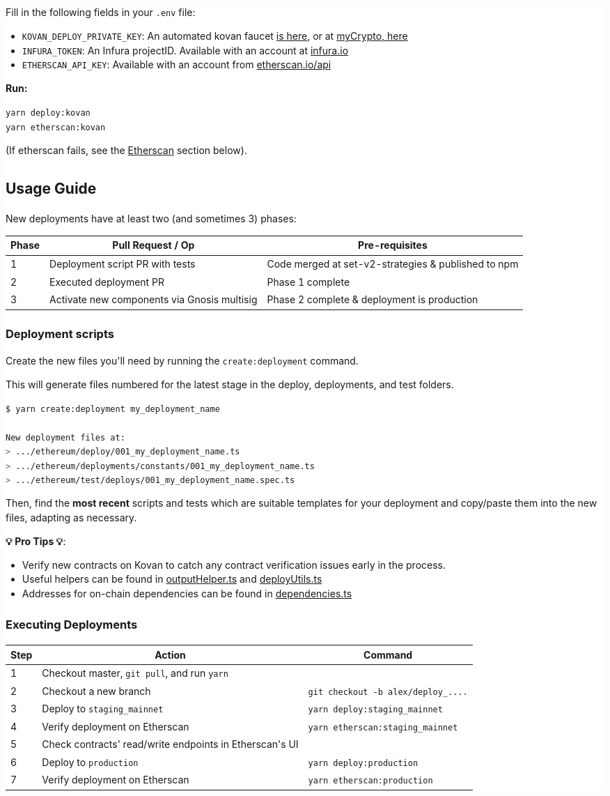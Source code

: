 Fill in the following fields in your `.env` file:

+ `KOVAN_DEPLOY_PRIVATE_KEY`: An automated kovan faucet [is here][24], or at [myCrypto, here][27]
+ `INFURA_TOKEN`: An Infura projectID. Available with an account at [infura.io][25]
+ `ETHERSCAN_API_KEY`: Available with an account from [etherscan.io/api][26]

**Run:**
```
yarn deploy:kovan
yarn etherscan:kovan
```

(If etherscan fails, see the [Etherscan](#etherscan-verification) section below).

## Usage Guide

New deployments have at least two (and sometimes 3) phases:

| Phase | Pull Request / Op | Pre-requisites |
| ---- | ---- | ----|
| 1 | Deployment script PR with tests | Code merged at set-v2-strategies & published to npm |
| 2 | Executed deployment PR | Phase 1 complete |
| 3 | Activate new components via Gnosis multisig | Phase 2 complete & deployment is production |

### Deployment scripts

Create the new files you'll need by running the `create:deployment` command.

This will generate files numbered for the latest stage in the deploy, deployments, and test folders.

```sh
$ yarn create:deployment my_deployment_name

New deployment files at:
> .../ethereum/deploy/001_my_deployment_name.ts
> .../ethereum/deployments/constants/001_my_deployment_name.ts
> .../ethereum/test/deploys/001_my_deployment_name.spec.ts
```

Then, find the **most recent** scripts and tests which are suitable templates for your deployment
and copy/paste them into the new files, adapting as necessary.

**:bulb: Pro Tips :bulb:**:

+ Verify new contracts on Kovan to catch any contract verification issues early in the process.
+ Useful helpers can be found in [outputHelper.ts][30] and [deployUtils.ts][31]
+ Addresses for on-chain dependencies can be found in [dependencies.ts][32]


### Executing Deployments

| Step | Action | Command |
| ---- | ---- | ---- |
| 1 | Checkout master, `git pull`, and run `yarn` ||
| 2 | Checkout a new branch | `git checkout -b alex/deploy_....` |
| 3 | Deploy to `staging_mainnet` | `yarn deploy:staging_mainnet` |
| 4 | Verify deployment on Etherscan | `yarn etherscan:staging_mainnet`
| 5 | Check contracts' read/write endpoints in Etherscan's UI |  |
| 6 | Deploy to `production` | `yarn deploy:production` |
| 7 | Verify deployment on Etherscan | `yarn etherscan:production` |

[22]: https://github.com/wighawag/hardhat-deploy
[23]: https://github.com/SetProtocol/index-deployments/tree/master/deployments/outputs
[24]: https://faucet.kovan.network/
[25]: https://infura.io/
[26]: https://etherscan.io/apis
[27]: https://app.mycrypto.com/faucet
[28]: https://github.com/SetProtocol/set-v2-strategies-deployments/blob/325cb49034642767519f969046a3dc8e54b1dd7c/deployments/utils/deployUtils.ts#L83-L100
[29]: https://docs.google.com/spreadsheets/d/1B00zmmBm0SLuYePNgeKTGvXzuRewQ6ymJfm0hQ2SUs4/edit#gid=1026270302
[30]: https://github.com/SetProtocol/set-v2-strategies-deployments/blob/master/deployments/utils/outputHelper.ts
[31]: https://github.com/SetProtocol/set-v2-strategies-deployments/blob/master/deployments/utils/deployUtils.ts
[32]: https://github.com/SetProtocol/set-v2-strategies-deployments/blob/master/deployments/utils/dependencies.ts
[33]: https://docs.matic.network/docs/develop/getting-started
[34]: https://faucet.matic.network/
[35]: https://faucet.goerli.mudit.blog/
[37]: https://wallet.matic.network/login?next=%2Fbridge%2F
[1]: https://github.com/ethereum/solidity/issues/9573#issuecomment-721632715
[200]: https://www.alchemy.com/